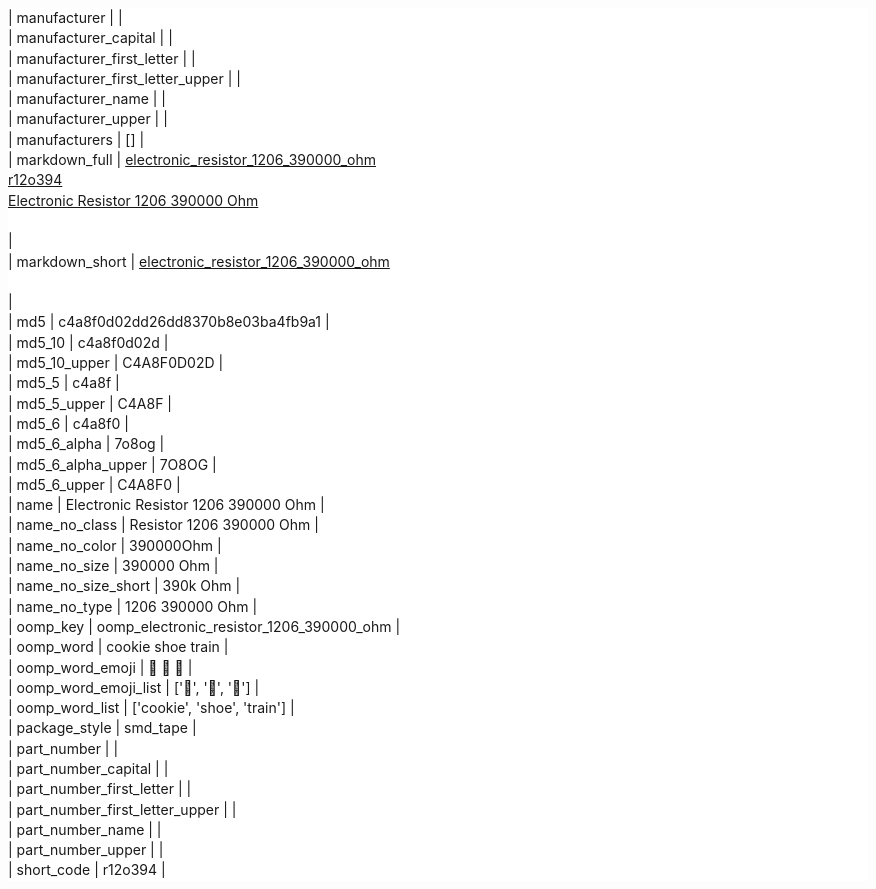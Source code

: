 | manufacturer |  |  
| manufacturer_capital |  |  
| manufacturer_first_letter |  |  
| manufacturer_first_letter_upper |  |  
| manufacturer_name |  |  
| manufacturer_upper |  |  
| manufacturers | [] |  
| markdown_full | [electronic_resistor_1206_390000_ohm](https://github.com/oomlout/oomlout_oomp_current_version_messy/tree/main/parts/electronic_resistor_1206_390000_ohm)<br>[r12o394](https://github.com/oomlout/oomlout_oomp_current_version_messy/tree/main/parts/electronic_resistor_1206_390000_ohm)<br>[Electronic Resistor 1206 390000 Ohm](https://github.com/oomlout/oomlout_oomp_current_version_messy/tree/main/parts/electronic_resistor_1206_390000_ohm)<br><br> |  
| markdown_short | [electronic_resistor_1206_390000_ohm](https://github.com/oomlout/oomlout_oomp_current_version_messy/tree/main/parts/electronic_resistor_1206_390000_ohm)<br><br> |  
| md5 | c4a8f0d02dd26dd8370b8e03ba4fb9a1 |  
| md5_10 | c4a8f0d02d |  
| md5_10_upper | C4A8F0D02D |  
| md5_5 | c4a8f |  
| md5_5_upper | C4A8F |  
| md5_6 | c4a8f0 |  
| md5_6_alpha | 7o8og |  
| md5_6_alpha_upper | 7O8OG |  
| md5_6_upper | C4A8F0 |  
| name | Electronic Resistor 1206 390000 Ohm |  
| name_no_class | Resistor 1206 390000 Ohm |  
| name_no_color | 390000Ohm |  
| name_no_size | 390000 Ohm |  
| name_no_size_short | 390k Ohm |  
| name_no_type | 1206 390000 Ohm |  
| oomp_key | oomp_electronic_resistor_1206_390000_ohm |  
| oomp_word | cookie shoe train |  
| oomp_word_emoji | :cookie: :shoe: :train: |  
| oomp_word_emoji_list | [':cookie:', ':shoe:', ':train:'] |  
| oomp_word_list | ['cookie', 'shoe', 'train'] |  
| package_style | smd_tape |  
| part_number |  |  
| part_number_capital |  |  
| part_number_first_letter |  |  
| part_number_first_letter_upper |  |  
| part_number_name |  |  
| part_number_upper |  |  
| short_code | r12o394 |  